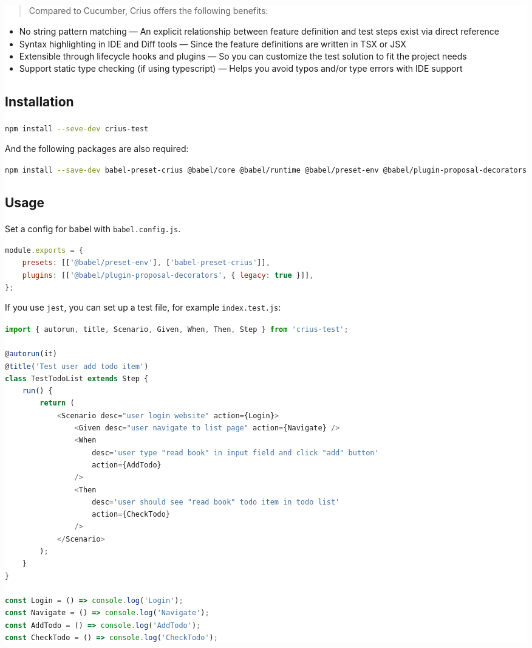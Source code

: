 > Compared to Cucumber, Crius offers the following benefits:

-   No string pattern matching — An explicit relationship between feature definition and test steps exist via direct reference
-   Syntax highlighting in IDE and Diff tools — Since the feature definitions are written in TSX or JSX
-   Extensible through lifecycle hooks and plugins — So you can customize the test solution to fit the project needs
-   Support static type checking (if using typescript) — Helps you avoid typos and/or type errors with IDE support

## Installation

```bash
npm install --seve-dev crius-test
```

And the following packages are also required:

```bash
npm install --save-dev babel-preset-crius @babel/core @babel/runtime @babel/preset-env @babel/plugin-proposal-decorators
```

## Usage

Set a config for babel with `babel.config.js`.

```js
module.exports = {
    presets: [['@babel/preset-env'], ['babel-preset-crius']],
    plugins: [['@babel/plugin-proposal-decorators', { legacy: true }]],
};
```

If you use `jest`, you can set up a test file, for example `index.test.js`:

```js
import { autorun, title, Scenario, Given, When, Then, Step } from 'crius-test';

@autorun(it)
@title('Test user add todo item')
class TestTodoList extends Step {
    run() {
        return (
            <Scenario desc="user login website" action={Login}>
                <Given desc="user navigate to list page" action={Navigate} />
                <When
                    desc='user type "read book" in input field and click "add" button'
                    action={AddTodo}
                />
                <Then
                    desc='user should see "read book" todo item in todo list'
                    action={CheckTodo}
                />
            </Scenario>
        );
    }
}

const Login = () => console.log('Login');
const Navigate = () => console.log('Navigate');
const AddTodo = () => console.log('AddTodo');
const CheckTodo = () => console.log('CheckTodo');
```
